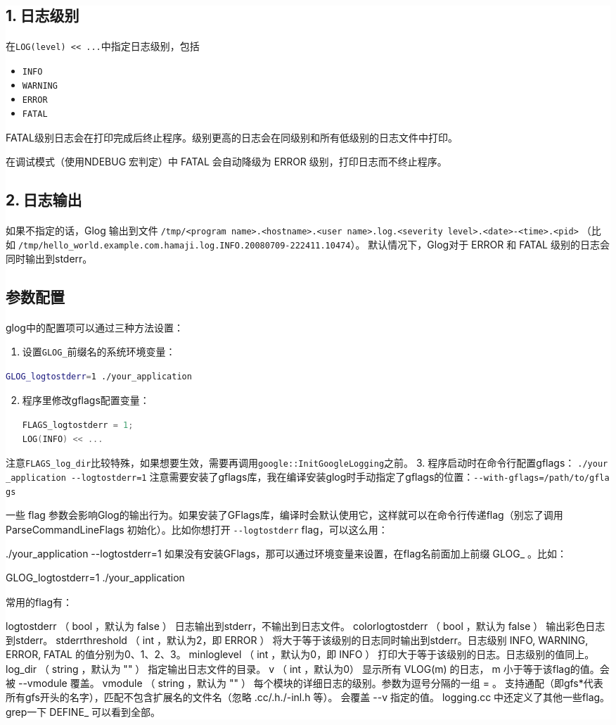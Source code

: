 ## 1. 日志级别
在`LOG(level) << ...`中指定日志级别，包括
* `INFO`
* `WARNING`
* `ERROR`
* `FATAL`

FATAL级别日志会在打印完成后终止程序。级别更高的日志会在同级别和所有低级别的日志文件中打印。

在调试模式（使用NDEBUG 宏判定）中 FATAL 会自动降级为 ERROR 级别，打印日志而不终止程序。

## 2. 日志输出

如果不指定的话，Glog 输出到文件 
`/tmp/<program name>.<hostname>.<user name>.log.<severity level>.<date>-<time>.<pid>` （比如 `/tmp/hello_world.example.com.hamaji.log.INFO.20080709-222411.10474`）。
默认情况下，Glog对于 ERROR 和 FATAL 级别的日志会同时输出到stderr。

## 参数配置
glog中的配置项可以通过三种方法设置：
1. 设置`GLOG_`前缀名的系统环境变量：
```bash
GLOG_logtostderr=1 ./your_application
```
2. 程序里修改gflags配置变量：
   ```cpp
   FLAGS_logtostderr = 1; 
   LOG(INFO) << ...
   ```
注意`FLAGS_log_dir`比较特殊，如果想要生效，需要再调用`google::InitGoogleLogging`之前。
3. 程序启动时在命令行配置gflags：
`./your_application --logtostderr=1`
注意需要安装了gflags库，我在编译安装glog时手动指定了gflags的位置：`--with-gflags=/path/to/gflags`

一些 flag 参数会影响Glog的输出行为。如果安装了GFlags库，编译时会默认使用它，这样就可以在命令行传递flag（别忘了调用 ParseCommandLineFlags 初始化）。比如你想打开 `--logtostderr` flag，可以这么用：

./your_application --logtostderr=1
如果没有安装GFlags，那可以通过环境变量来设置，在flag名前面加上前缀 GLOG_ 。比如：

GLOG_logtostderr=1 ./your_application

常用的flag有：

logtostderr （ bool ，默认为 false ）
日志输出到stderr，不输出到日志文件。
colorlogtostderr （ bool ，默认为 false ）
输出彩色日志到stderr。
stderrthreshold （ int ，默认为2，即 ERROR ）
将大于等于该级别的日志同时输出到stderr。日志级别 INFO, WARNING, ERROR, FATAL 的值分别为0、1、2、3。
minloglevel （ int ，默认为0，即 INFO ）
打印大于等于该级别的日志。日志级别的值同上。
log_dir （ string ，默认为 "" ）
指定输出日志文件的目录。
v （ int ，默认为0）
显示所有 VLOG(m) 的日志， m 小于等于该flag的值。会被 --vmodule 覆盖。
vmodule （ string ，默认为 "" ）
每个模块的详细日志的级别。参数为逗号分隔的一组 <module name>=<log level> 。 <module name> 支持通配（即gfs*代表所有gfs开头的名字），匹配不包含扩展名的文件名（忽略 .cc/.h./-inl.h 等）。 <log level> 会覆盖 --v 指定的值。
logging.cc 中还定义了其他一些flag。grep一下 DEFINE_ 可以看到全部。
